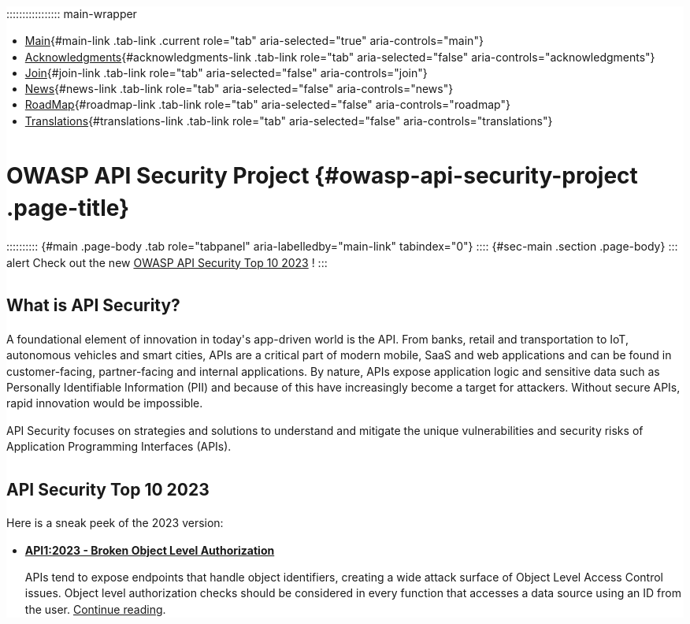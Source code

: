 ::::::::::::::::: main-wrapper
- [Main](#div-main){#main-link .tab-link .current role="tab"
  aria-selected="true" aria-controls="main"}
- [Acknowledgments](#div-acknowledgments){#acknowledgments-link
  .tab-link role="tab" aria-selected="false"
  aria-controls="acknowledgments"}
- [Join](#div-join){#join-link .tab-link role="tab"
  aria-selected="false" aria-controls="join"}
- [News](#div-news){#news-link .tab-link role="tab"
  aria-selected="false" aria-controls="news"}
- [RoadMap](#div-roadmap){#roadmap-link .tab-link role="tab"
  aria-selected="false" aria-controls="roadmap"}
- [Translations](#div-translations){#translations-link .tab-link
  role="tab" aria-selected="false" aria-controls="translations"}

# OWASP API Security Project {#owasp-api-security-project .page-title}

:::::::::: {#main .page-body .tab role="tabpanel" aria-labelledby="main-link" tabindex="0"}
:::: {#sec-main .section .page-body}
::: alert
Check out the new [OWASP API Security Top 10
2023](../API-Security/editions/2023/en/0x00-header/index.html) !
:::

## What is API Security?

A foundational element of innovation in today's app-driven world is the
API. From banks, retail and transportation to IoT, autonomous vehicles
and smart cities, APIs are a critical part of modern mobile, SaaS and
web applications and can be found in customer-facing, partner-facing and
internal applications. By nature, APIs expose application logic and
sensitive data such as Personally Identifiable Information (PII) and
because of this have increasingly become a target for attackers. Without
secure APIs, rapid innovation would be impossible.

API Security focuses on strategies and solutions to understand and
mitigate the unique vulnerabilities and security risks of Application
Programming Interfaces (APIs).

## API Security Top 10 2023

Here is a sneak peek of the 2023 version:

- **[API1:2023 - Broken Object Level
  Authorization](../API-Security/editions/2023/en/0xa1-broken-object-level-authorization/index.html)**

  APIs tend to expose endpoints that handle object identifiers, creating
  a wide attack surface of Object Level Access Control issues. Object
  level authorization checks should be considered in every function that
  accesses a data source using an ID from the user. [Continue
  reading](../API-Security/editions/2023/en/0xa1-broken-object-level-authorization/index.html).

